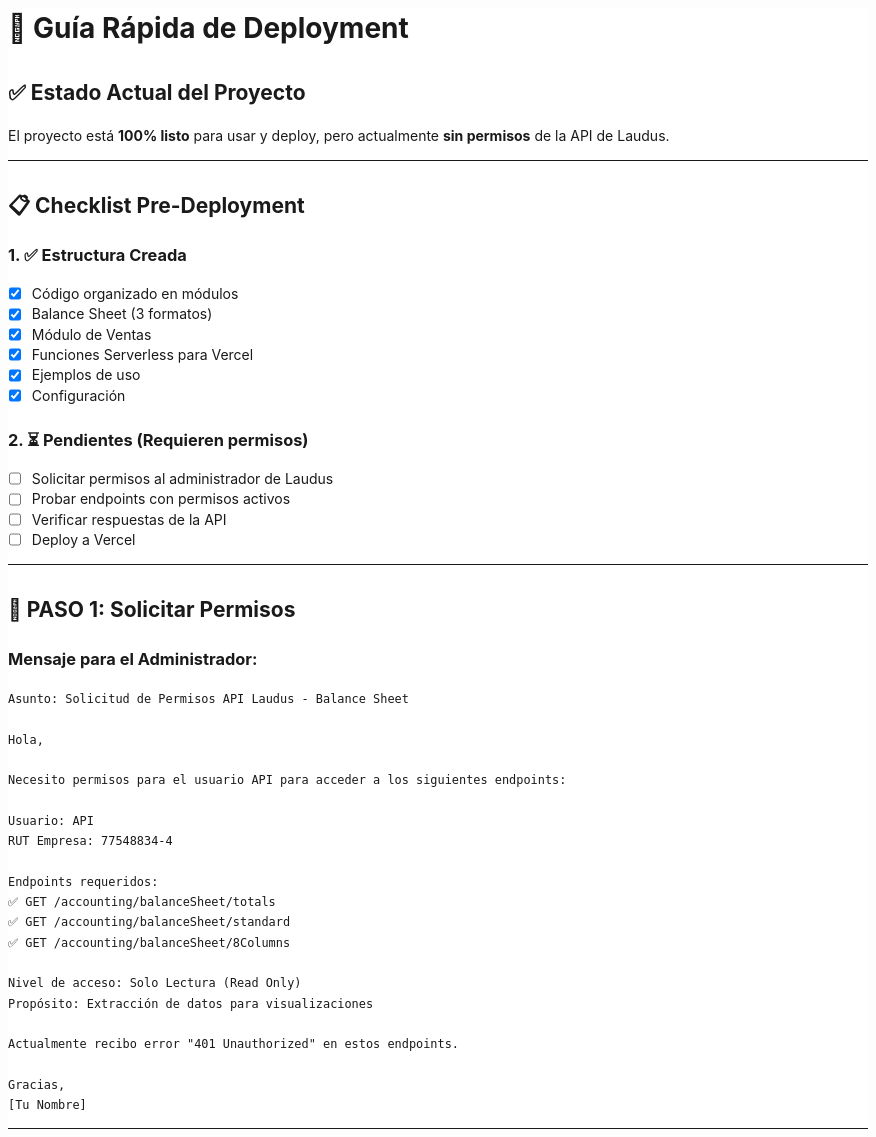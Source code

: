 # 🚀 Guía Rápida de Deployment

## ✅ Estado Actual del Proyecto

El proyecto está **100% listo** para usar y deploy, pero actualmente **sin permisos** de la API de Laudus.

---

## 📋 Checklist Pre-Deployment

### 1. ✅ Estructura Creada
- [x] Código organizado en módulos
- [x] Balance Sheet (3 formatos)
- [x] Módulo de Ventas
- [x] Funciones Serverless para Vercel
- [x] Ejemplos de uso
- [x] Configuración

### 2. ⏳ Pendientes (Requieren permisos)
- [ ] Solicitar permisos al administrador de Laudus
- [ ] Probar endpoints con permisos activos
- [ ] Verificar respuestas de la API
- [ ] Deploy a Vercel

---

## 🔐 PASO 1: Solicitar Permisos

### Mensaje para el Administrador:

```
Asunto: Solicitud de Permisos API Laudus - Balance Sheet

Hola,

Necesito permisos para el usuario API para acceder a los siguientes endpoints:

Usuario: API
RUT Empresa: 77548834-4

Endpoints requeridos:
✅ GET /accounting/balanceSheet/totals
✅ GET /accounting/balanceSheet/standard
✅ GET /accounting/balanceSheet/8Columns

Nivel de acceso: Solo Lectura (Read Only)
Propósito: Extracción de datos para visualizaciones

Actualmente recibo error "401 Unauthorized" en estos endpoints.

Gracias,
[Tu Nombre]
```

---